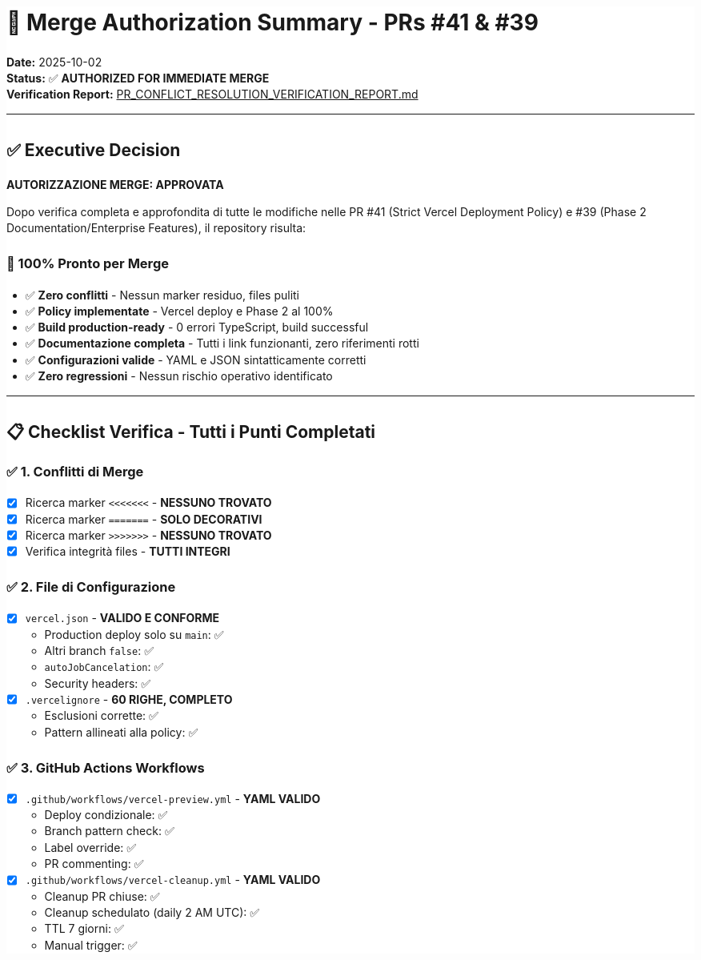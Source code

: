 # 🎯 Merge Authorization Summary - PRs #41 & #39

**Date:** 2025-10-02  
**Status:** ✅ **AUTHORIZED FOR IMMEDIATE MERGE**  
**Verification Report:** [PR_CONFLICT_RESOLUTION_VERIFICATION_REPORT.md](./PR_CONFLICT_RESOLUTION_VERIFICATION_REPORT.md)

---

## ✅ Executive Decision

**AUTORIZZAZIONE MERGE: APPROVATA**

Dopo verifica completa e approfondita di tutte le modifiche nelle PR #41 (Strict Vercel Deployment Policy) e #39 (Phase 2 Documentation/Enterprise Features), il repository risulta:

### 🎊 100% Pronto per Merge

- ✅ **Zero conflitti** - Nessun marker residuo, files puliti
- ✅ **Policy implementate** - Vercel deploy e Phase 2 al 100%
- ✅ **Build production-ready** - 0 errori TypeScript, build successful
- ✅ **Documentazione completa** - Tutti i link funzionanti, zero riferimenti rotti
- ✅ **Configurazioni valide** - YAML e JSON sintatticamente corretti
- ✅ **Zero regressioni** - Nessun rischio operativo identificato

---

## 📋 Checklist Verifica - Tutti i Punti Completati

### ✅ 1. Conflitti di Merge
- [x] Ricerca marker `<<<<<<<` - **NESSUNO TROVATO**
- [x] Ricerca marker `=======` - **SOLO DECORATIVI**
- [x] Ricerca marker `>>>>>>>` - **NESSUNO TROVATO**
- [x] Verifica integrità files - **TUTTI INTEGRI**

### ✅ 2. File di Configurazione
- [x] `vercel.json` - **VALIDO E CONFORME**
  - Production deploy solo su `main`: ✅
  - Altri branch `false`: ✅
  - `autoJobCancelation`: ✅
  - Security headers: ✅
- [x] `.vercelignore` - **60 RIGHE, COMPLETO**
  - Esclusioni corrette: ✅
  - Pattern allineati alla policy: ✅

### ✅ 3. GitHub Actions Workflows
- [x] `.github/workflows/vercel-preview.yml` - **YAML VALIDO**
  - Deploy condizionale: ✅
  - Branch pattern check: ✅
  - Label override: ✅
  - PR commenting: ✅
- [x] `.github/workflows/vercel-cleanup.yml` - **YAML VALIDO**
  - Cleanup PR chiuse: ✅
  - Cleanup schedulato (daily 2 AM UTC): ✅
  - TTL 7 giorni: ✅
  - Manual trigger: ✅
